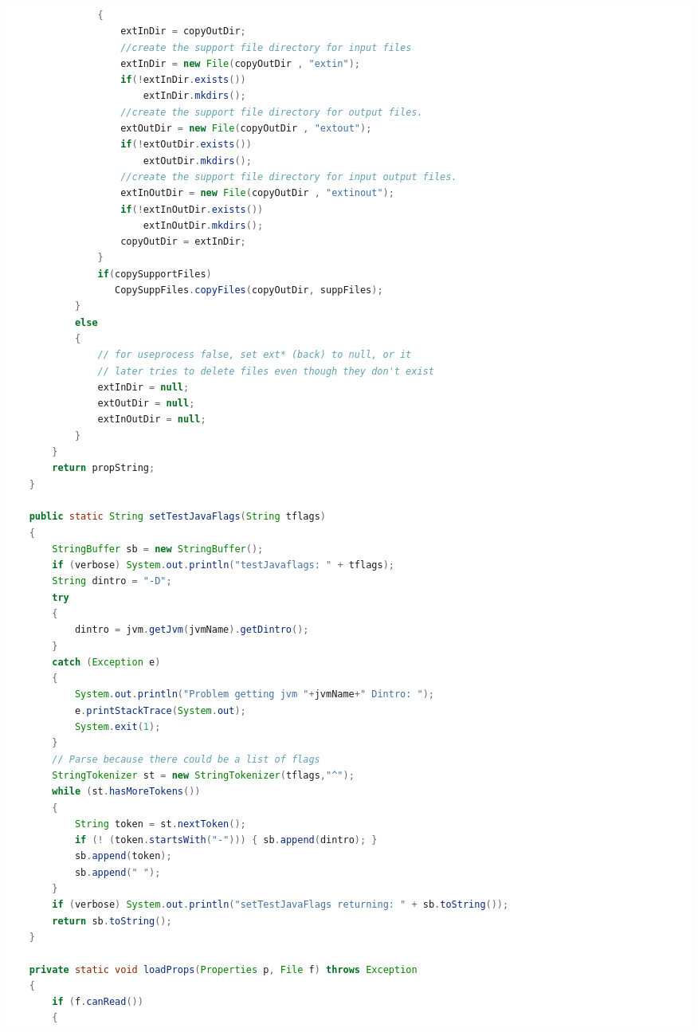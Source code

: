 ```java
				{
					extInDir = copyOutDir;
					//create the support file directory for input files
					extInDir = new File(copyOutDir , "extin");
					if(!extInDir.exists())
						extInDir.mkdirs();
					//create the support file directory for output files.
					extOutDir = new File(copyOutDir , "extout");
					if(!extOutDir.exists())
						extOutDir.mkdirs();
					//create the support file directory for input output files.
					extInOutDir = new File(copyOutDir , "extinout");
					if(!extInOutDir.exists())
						extInOutDir.mkdirs();
					copyOutDir = extInDir;
				}
				if(copySupportFiles)
				   CopySuppFiles.copyFiles(copyOutDir, suppFiles);
    		}
    		else
    		{
				// for useprocess false, set ext* (back) to null, or it
				// later tries to delete files even though they don't exist
				extInDir = null;
				extOutDir = null;
				extInOutDir = null;
    		}
    	}
        return propString;
    }

    public static String setTestJavaFlags(String tflags)
    {
        StringBuffer sb = new StringBuffer();
	    if (verbose) System.out.println("testJavaflags: " + tflags);
	    String dintro = "-D";
        try
        {
            dintro = jvm.getJvm(jvmName).getDintro();
        }
        catch (Exception e)
        {
            System.out.println("Problem getting jvm "+jvmName+" Dintro: ");
            e.printStackTrace(System.out);
		    System.exit(1);
        }
	    // Parse because there could be a list of flags
	    StringTokenizer st = new StringTokenizer(tflags,"^");
        while (st.hasMoreTokens())
        {
	        String token = st.nextToken();
            if (! (token.startsWith("-"))) { sb.append(dintro); }
            sb.append(token);
            sb.append(" ");
        }
        if (verbose) System.out.println("setTestJavaFlags returning: " + sb.toString());
        return sb.toString();
    }

	private static void loadProps(Properties p, File f) throws Exception
	{
		if (f.canRead())
		{
```